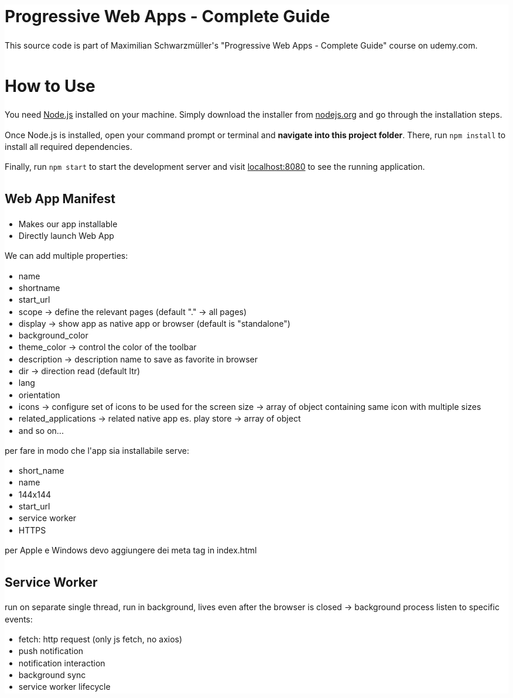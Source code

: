 # Progressive Web Apps - Complete Guide
This source code is part of Maximilian Schwarzmüller's "Progressive Web Apps - Complete Guide" course on udemy.com.

# How to Use
You need [Node.js](https://nodejs.org) installed on your machine. Simply download the installer from [nodejs.org](https://nodejs.org) and go through the installation steps.

Once Node.js is installed, open your command prompt or terminal and **navigate into this project folder**. There, run `npm install` to install all required dependencies.

Finally, run `npm start` to start the development server and visit [localhost:8080](http://localhost:8080) to see the running application.

## Web App Manifest
- Makes our app installable
- Directly launch Web App

We can add multiple properties:
 - name
 - shortname
 - start_url
 - scope -> define the relevant pages (default "." -> all pages)
 - display -> show app as native app or browser (default is "standalone")
 - background_color
 - theme_color -> control the color of the toolbar
 - description -> description name to save as favorite in browser
 - dir -> direction read (default ltr)
 - lang
 - orientation
 - icons -> configure set of icons to be used for the screen size -> array of object containing same icon with multiple sizes
 - related_applications -> related native app es. play store -> array of object
 - and so on...

 per fare in modo che l'app sia installabile serve:
  - short_name
  - name
  - 144x144
  - start_url
  - service worker
  - HTTPS

  per Apple e Windows devo aggiungere dei meta tag in index.html

## Service Worker
run on separate single thread, run in background, lives even after the browser is closed -> background process
listen to specific events:
 - fetch: http request (only js fetch, no axios)
 - push notification
 - notification interaction
 - background sync
 - service worker lifecycle
